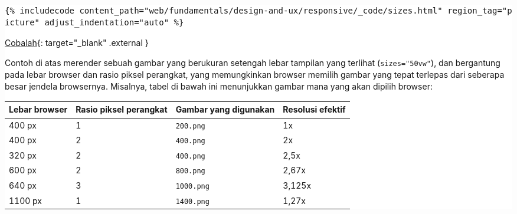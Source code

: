 <pre class="prettyprint">
{% includecode content_path="web/fundamentals/design-and-ux/responsive/_code/sizes.html" region_tag="picture" adjust_indentation="auto" %}
</pre>

[Cobalah](https://googlesamples.github.io/web-fundamentals/fundamentals/design-and-ui/media/sizes.html){: target="_blank" .external }


Contoh di atas merender sebuah gambar yang berukuran setengah lebar tampilan yang terlihat
(`sizes="50vw"`), dan bergantung pada lebar browser dan rasio piksel
perangkat, yang memungkinkan browser memilih gambar yang tepat terlepas dari
seberapa besar jendela browsernya. Misalnya, tabel di bawah ini menunjukkan gambar
mana yang akan dipilih browser:

<table class="">
  <thead>
    <tr>
      <th data-th="Browser width">Lebar browser</th>
      <th data-th="Device pixel ratio">Rasio piksel perangkat</th>
      <th data-th="Image used">Gambar yang digunakan</th>
      <th data-th="Effective resolution">Resolusi efektif</th>
    </tr>
  </thead>
  <tbody>
    <tr>
      <td data-th="Browser width">400 px</td>
      <td data-th="Device pixel ratio">1</td>
      <td data-th="Image used"><code>200.png</code></td>
      <td data-th="Effective resolution">1x</td>
    </tr>
    <tr>
      <td data-th="Browser width">400 px</td>
      <td data-th="Device pixel ratio">2</td>
      <td data-th="Image used"><code>400.png</code></td>
      <td data-th="Effective resolution">2x</td>
    </tr>
    <tr>
      <td data-th="Browser width">320 px</td>
      <td data-th="Device pixel ratio">2</td>
      <td data-th="Image used"><code>400.png</code></td>
      <td data-th="Effective resolution">2,5x</td>
    </tr>
    <tr>
      <td data-th="Browser width">600 px</td>
      <td data-th="Device pixel ratio">2</td>
      <td data-th="Image used"><code>800.png</code></td>
      <td data-th="Effective resolution">2,67x</td>
    </tr>
    <tr>
      <td data-th="Browser width">640 px</td>
      <td data-th="Device pixel ratio">3</td>
      <td data-th="Image used"><code>1000.png</code></td>
      <td data-th="Effective resolution">3,125x</td>
    </tr>
    <tr>
      <td data-th="Browser width">1100 px</td>
      <td data-th="Device pixel ratio">1</td>
      <td data-th="Image used"><code>1400.png</code></td>
      <td data-th="Effective resolution">1,27x</td>
    </tr>
  </tbody>
</table>
